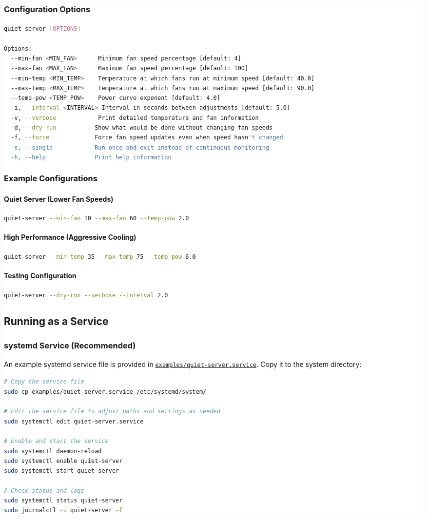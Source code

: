 ### Configuration Options
```bash
quiet-server [OPTIONS]

Options:
  --min-fan <MIN_FAN>      Minimum fan speed percentage [default: 4]
  --max-fan <MAX_FAN>      Maximum fan speed percentage [default: 100]
  --min-temp <MIN_TEMP>    Temperature at which fans run at minimum speed [default: 40.0]
  --max-temp <MAX_TEMP>    Temperature at which fans run at maximum speed [default: 90.0]
  --temp-pow <TEMP_POW>    Power curve exponent [default: 4.0]
  -i, --interval <INTERVAL> Interval in seconds between adjustments [default: 5.0]
  -v, --verbose            Print detailed temperature and fan information
  -d, --dry-run           Show what would be done without changing fan speeds
  -f, --force             Force fan speed updates even when speed hasn't changed
  -s, --single            Run once and exit instead of continuous monitoring
  -h, --help              Print help information
```

### Example Configurations

#### Quiet Server (Lower Fan Speeds)
```bash
quiet-server --min-fan 10 --max-fan 60 --temp-pow 2.0
```

#### High Performance (Aggressive Cooling)
```bash
quiet-server --min-temp 35 --max-temp 75 --temp-pow 6.0
```

#### Testing Configuration
```bash
quiet-server --dry-run --verbose --interval 2.0
```

## Running as a Service

### systemd Service (Recommended)
An example systemd service file is provided in [`examples/quiet-server.service`](examples/quiet-server.service). Copy it to the system directory:

```bash
# Copy the service file
sudo cp examples/quiet-server.service /etc/systemd/system/

# Edit the service file to adjust paths and settings as needed
sudo systemctl edit quiet-server.service

# Enable and start the service
sudo systemctl daemon-reload
sudo systemctl enable quiet-server
sudo systemctl start quiet-server

# Check status and logs
sudo systemctl status quiet-server
sudo journalctl -u quiet-server -f
```
